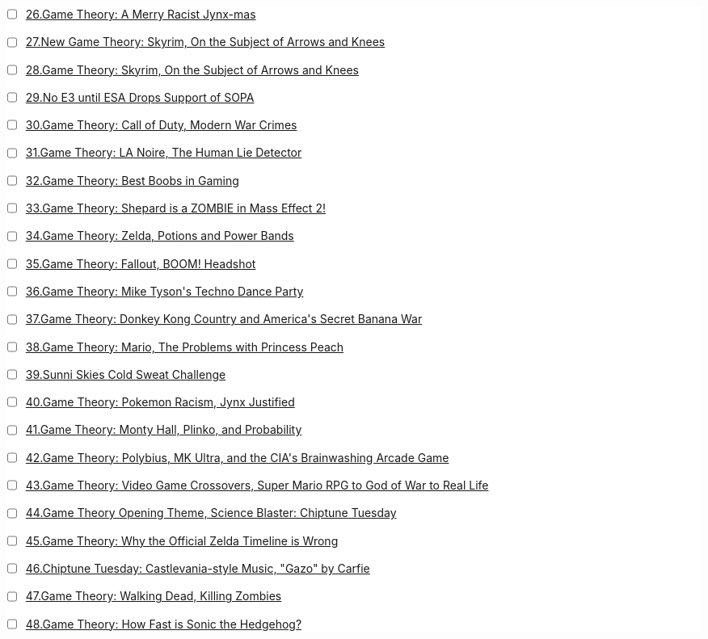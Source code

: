 - [ ] [26.Game Theory: A Merry Racist Jynx-mas](https://www.youtube.com/watch?v=m40f31gZcag)

- [ ] [27.New Game Theory: Skyrim, On the Subject of Arrows and Knees](https://www.youtube.com/watch?v=RwW39C4i_SQ)

- [ ] [28.Game Theory: Skyrim, On the Subject of Arrows and Knees](https://www.youtube.com/watch?v=zx23PJ9cPUg)

- [ ] [29.No E3 until ESA Drops Support of SOPA](https://www.youtube.com/watch?v=5W5bmii-T1c)

- [ ] [30.Game Theory: Call of Duty, Modern War Crimes](https://www.youtube.com/watch?v=DcckHAYCxGk)

- [ ] [31.Game Theory: LA Noire, The Human Lie Detector](https://www.youtube.com/watch?v=aqTScsC7Dis)

- [ ] [32.Game Theory: Best Boobs in Gaming](https://www.youtube.com/watch?v=mCYqk3-lUTY)

- [ ] [33.Game Theory: Shepard is a ZOMBIE in Mass Effect 2!](https://www.youtube.com/watch?v=kVmyfqZXfmE)

- [ ] [34.Game Theory: Zelda, Potions and Power Bands](https://www.youtube.com/watch?v=SM6RzomnRR8)

- [ ] [35.Game Theory: Fallout, BOOM! Headshot](https://www.youtube.com/watch?v=QNTCRBArJ38)

- [ ] [36.Game Theory: Mike Tyson's Techno Dance Party](https://www.youtube.com/watch?v=PyVJ0SenAzM)

- [ ] [37.Game Theory: Donkey Kong Country and America's Secret Banana War](https://www.youtube.com/watch?v=N2ZmnE0KV6g)

- [ ] [38.Game Theory: Mario, The Problems with Princess Peach](https://www.youtube.com/watch?v=e_xbSMK390s)

- [ ] [39.Sunni Skies Cold Sweat Challenge](https://www.youtube.com/watch?v=YEQA_l8NmaQ)

- [ ] [40.Game Theory: Pokemon Racism, Jynx Justified](https://www.youtube.com/watch?v=p8X3l_Tt8VE)

- [ ] [41.Game Theory: Monty Hall, Plinko, and Probability](https://www.youtube.com/watch?v=QbX6-iNp3-Q)

- [ ] [42.Game Theory: Polybius, MK Ultra, and the CIA's Brainwashing Arcade Game](https://www.youtube.com/watch?v=VDXSr8jjpVk)

- [ ] [43.Game Theory: Video Game Crossovers, Super Mario RPG to God of War to Real Life](https://www.youtube.com/watch?v=blaX_eMz3Qw)

- [ ] [44.Game Theory Opening Theme, Science Blaster: Chiptune Tuesday](https://www.youtube.com/watch?v=wnos_7GrC9E)

- [ ] [45.Game Theory: Why the Official Zelda Timeline is Wrong](https://www.youtube.com/watch?v=i1TSpfPFNlE)

- [ ] [46.Chiptune Tuesday: Castlevania-style Music, "Gazo" by Carfie](https://www.youtube.com/watch?v=LgQvHVW0r14)

- [ ] [47.Game Theory: Walking Dead, Killing Zombies](https://www.youtube.com/watch?v=QyeXm3VanI4)

- [ ] [48.Game Theory: How Fast is Sonic the Hedgehog?](https://www.youtube.com/watch?v=ze_uxxFJTvE)
